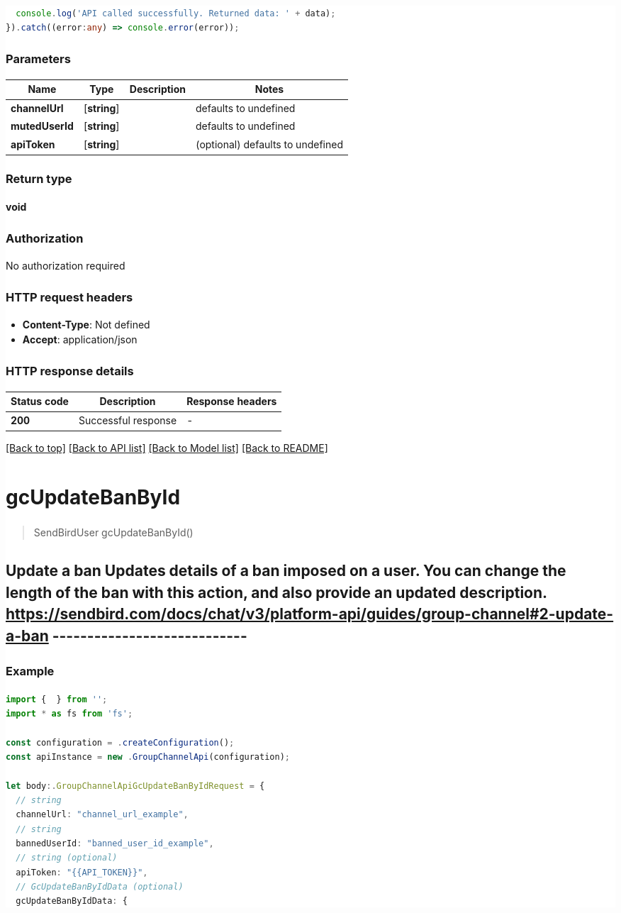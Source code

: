 ```typescript
  console.log('API called successfully. Returned data: ' + data);
}).catch((error:any) => console.error(error));
```


### Parameters

Name | Type | Description  | Notes
------------- | ------------- | ------------- | -------------
 **channelUrl** | [**string**] |  | defaults to undefined
 **mutedUserId** | [**string**] |  | defaults to undefined
 **apiToken** | [**string**] |  | (optional) defaults to undefined


### Return type

**void**

### Authorization

No authorization required

### HTTP request headers

 - **Content-Type**: Not defined
 - **Accept**: application/json


### HTTP response details
| Status code | Description | Response headers |
|-------------|-------------|------------------|
**200** | Successful response |  -  |

[[Back to top]](#) [[Back to API list]](README.md#documentation-for-api-endpoints) [[Back to Model list]](README.md#documentation-for-models) [[Back to README]](README.md)

# **gcUpdateBanById**
> SendBirdUser gcUpdateBanById()

## Update a ban  Updates details of a ban imposed on a user. You can change the length of the ban with this action, and also provide an updated description.  https://sendbird.com/docs/chat/v3/platform-api/guides/group-channel#2-update-a-ban ----------------------------

### Example


```typescript
import {  } from '';
import * as fs from 'fs';

const configuration = .createConfiguration();
const apiInstance = new .GroupChannelApi(configuration);

let body:.GroupChannelApiGcUpdateBanByIdRequest = {
  // string
  channelUrl: "channel_url_example",
  // string
  bannedUserId: "banned_user_id_example",
  // string (optional)
  apiToken: "{{API_TOKEN}}",
  // GcUpdateBanByIdData (optional)
  gcUpdateBanByIdData: {
```
